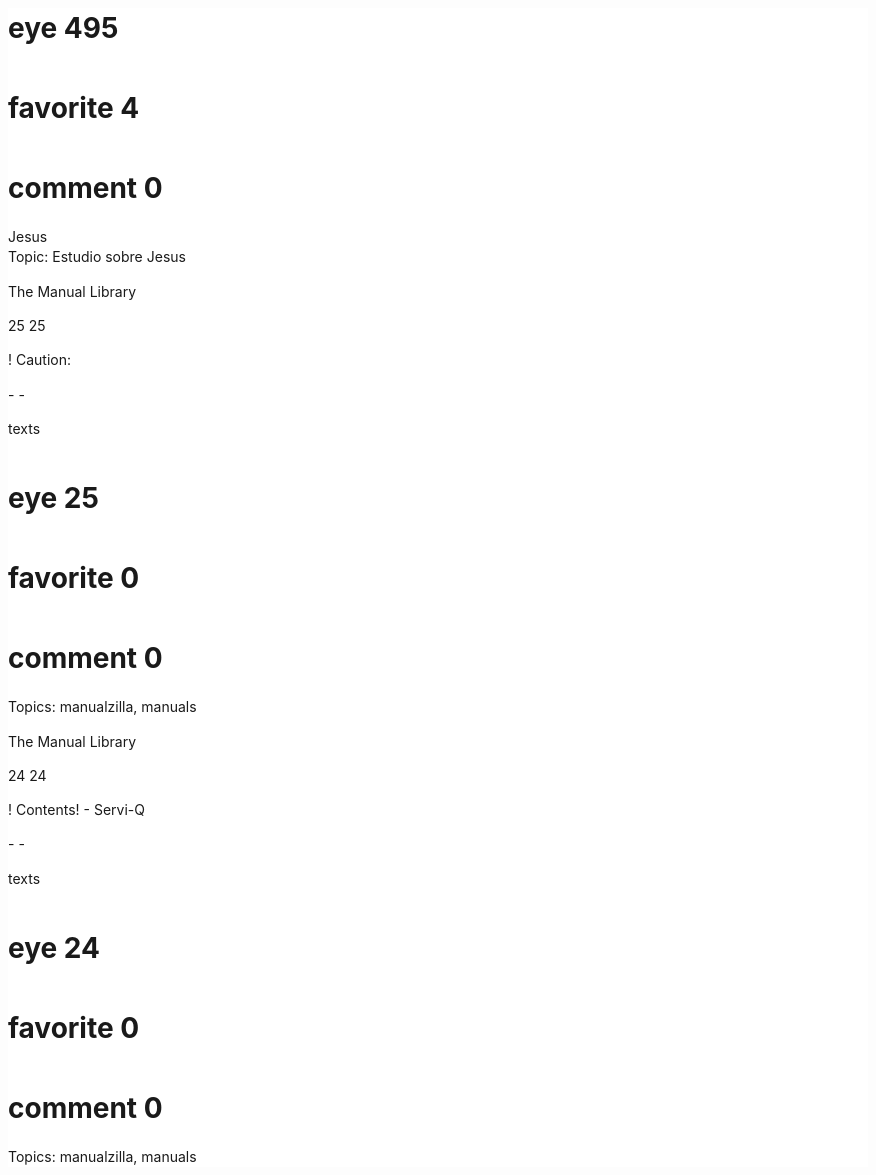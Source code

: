 <span class="iconochive-eye" aria-hidden="true"></span><span class="sr-only">eye</span> 495
===========================================================================================

<span class="iconochive-favorite" aria-hidden="true"></span><span class="sr-only">favorite</span> 4
===================================================================================================

<span class="iconochive-comment" aria-hidden="true"></span><span class="sr-only">comment</span> 0
=================================================================================================

Jesus  
Topic: Estudio sobre Jesus  

<a href="/details/manuals" class="stealth"></a>

The Manual Library

25 25

[](/details/manualzilla-id-6228601 "! Caution:")

! Caution:

\- -

<span class="iconochive-texts" aria-hidden="true"></span><span class="sr-only">texts</span>

<span class="iconochive-eye" aria-hidden="true"></span><span class="sr-only">eye</span> 25
==========================================================================================

<span class="iconochive-favorite" aria-hidden="true"></span><span class="sr-only">favorite</span> 0
===================================================================================================

<span class="iconochive-comment" aria-hidden="true"></span><span class="sr-only">comment</span> 0
=================================================================================================

Topics: manualzilla, manuals  

<a href="/details/manuals" class="stealth"></a>

The Manual Library

24 24

[](/details/manualzilla-id-5646227 "! Contents! - Servi-Q")

! Contents! - Servi-Q

\- -

<span class="iconochive-texts" aria-hidden="true"></span><span class="sr-only">texts</span>

<span class="iconochive-eye" aria-hidden="true"></span><span class="sr-only">eye</span> 24
==========================================================================================

<span class="iconochive-favorite" aria-hidden="true"></span><span class="sr-only">favorite</span> 0
===================================================================================================

<span class="iconochive-comment" aria-hidden="true"></span><span class="sr-only">comment</span> 0
=================================================================================================

Topics: manualzilla, manuals  

<a href="/details/fringe" class="stealth"></a>
